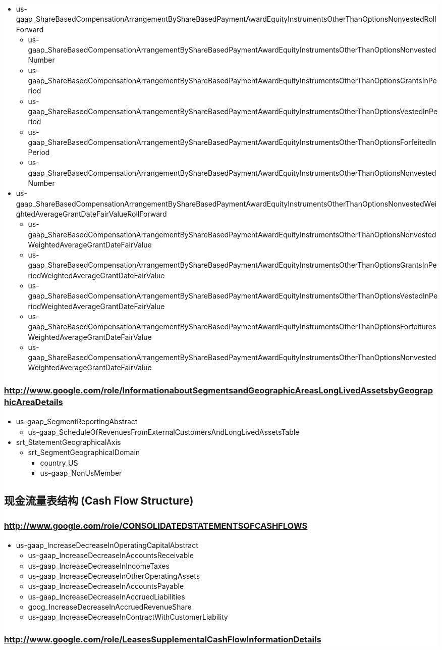 - us-gaap_ShareBasedCompensationArrangementByShareBasedPaymentAwardEquityInstrumentsOtherThanOptionsNonvestedRollForward
  - us-gaap_ShareBasedCompensationArrangementByShareBasedPaymentAwardEquityInstrumentsOtherThanOptionsNonvestedNumber
  - us-gaap_ShareBasedCompensationArrangementByShareBasedPaymentAwardEquityInstrumentsOtherThanOptionsGrantsInPeriod
  - us-gaap_ShareBasedCompensationArrangementByShareBasedPaymentAwardEquityInstrumentsOtherThanOptionsVestedInPeriod
  - us-gaap_ShareBasedCompensationArrangementByShareBasedPaymentAwardEquityInstrumentsOtherThanOptionsForfeitedInPeriod
  - us-gaap_ShareBasedCompensationArrangementByShareBasedPaymentAwardEquityInstrumentsOtherThanOptionsNonvestedNumber
- us-gaap_ShareBasedCompensationArrangementByShareBasedPaymentAwardEquityInstrumentsOtherThanOptionsNonvestedWeightedAverageGrantDateFairValueRollForward
  - us-gaap_ShareBasedCompensationArrangementByShareBasedPaymentAwardEquityInstrumentsOtherThanOptionsNonvestedWeightedAverageGrantDateFairValue
  - us-gaap_ShareBasedCompensationArrangementByShareBasedPaymentAwardEquityInstrumentsOtherThanOptionsGrantsInPeriodWeightedAverageGrantDateFairValue
  - us-gaap_ShareBasedCompensationArrangementByShareBasedPaymentAwardEquityInstrumentsOtherThanOptionsVestedInPeriodWeightedAverageGrantDateFairValue
  - us-gaap_ShareBasedCompensationArrangementByShareBasedPaymentAwardEquityInstrumentsOtherThanOptionsForfeituresWeightedAverageGrantDateFairValue
  - us-gaap_ShareBasedCompensationArrangementByShareBasedPaymentAwardEquityInstrumentsOtherThanOptionsNonvestedWeightedAverageGrantDateFairValue

### http://www.google.com/role/InformationaboutSegmentsandGeographicAreasLongLivedAssetsbyGeographicAreaDetails

- us-gaap_SegmentReportingAbstract
  - us-gaap_ScheduleOfRevenuesFromExternalCustomersAndLongLivedAssetsTable
- srt_StatementGeographicalAxis
  - srt_SegmentGeographicalDomain
    - country_US
    - us-gaap_NonUsMember

## 现金流量表结构 (Cash Flow Structure)

### http://www.google.com/role/CONSOLIDATEDSTATEMENTSOFCASHFLOWS

- us-gaap_IncreaseDecreaseInOperatingCapitalAbstract
  - us-gaap_IncreaseDecreaseInAccountsReceivable
  - us-gaap_IncreaseDecreaseInIncomeTaxes
  - us-gaap_IncreaseDecreaseInOtherOperatingAssets
  - us-gaap_IncreaseDecreaseInAccountsPayable
  - us-gaap_IncreaseDecreaseInAccruedLiabilities
  - goog_IncreaseDecreaseInAccruedRevenueShare
  - us-gaap_IncreaseDecreaseInContractWithCustomerLiability

### http://www.google.com/role/LeasesSupplementalCashFlowInformationDetails
